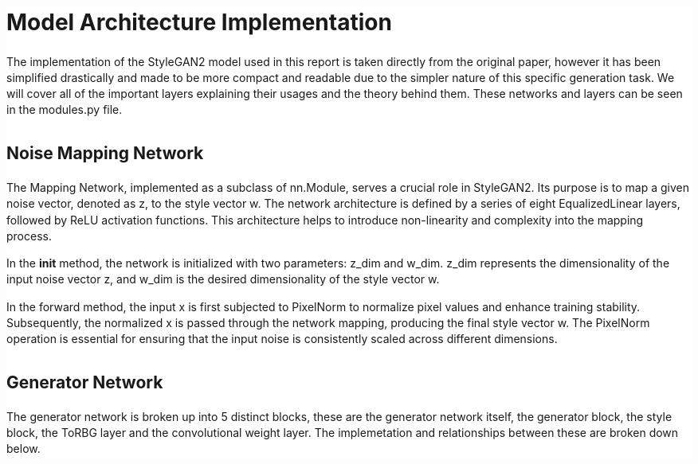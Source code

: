 

# Model Architecture Implementation
The implementation of the StyleGAN2 model used in this report is taken directly from the original paper, however it has been simplified drastically and made to be more compact and readable due to the simpler nature of this specific generation task. We will cover all of the important layers explaining their usages and the theory behind them.  These networks and layers can be seen in the modules.py file.


## Noise Mapping Network
The Mapping Network, implemented as a subclass of nn.Module, serves a crucial role in StyleGAN2. Its purpose is to map a given noise vector, denoted as z, to the style vector w. The network architecture is defined by a series of eight EqualizedLinear layers, followed by ReLU activation functions. This architecture helps to introduce non-linearity and complexity into the mapping process.

In the __init__ method, the network is initialized with two parameters: z_dim and w_dim. z_dim represents the dimensionality of the input noise vector z, and w_dim is the desired dimensionality of the style vector w.

In the forward method, the input x is first subjected to PixelNorm to normalize pixel values and enhance training stability. Subsequently, the normalized x is passed through the network mapping, producing the final style vector w. The PixelNorm operation is essential for ensuring that the input noise is consistently scaled across different dimensions.


## Generator Network
The generator network is broken up into 5 distinct blocks, these are the generator network itself, the generator block, the style block, the ToRBG layer and the convolutional weight layer.  The implemetation and relationships between these are broken down below. 
